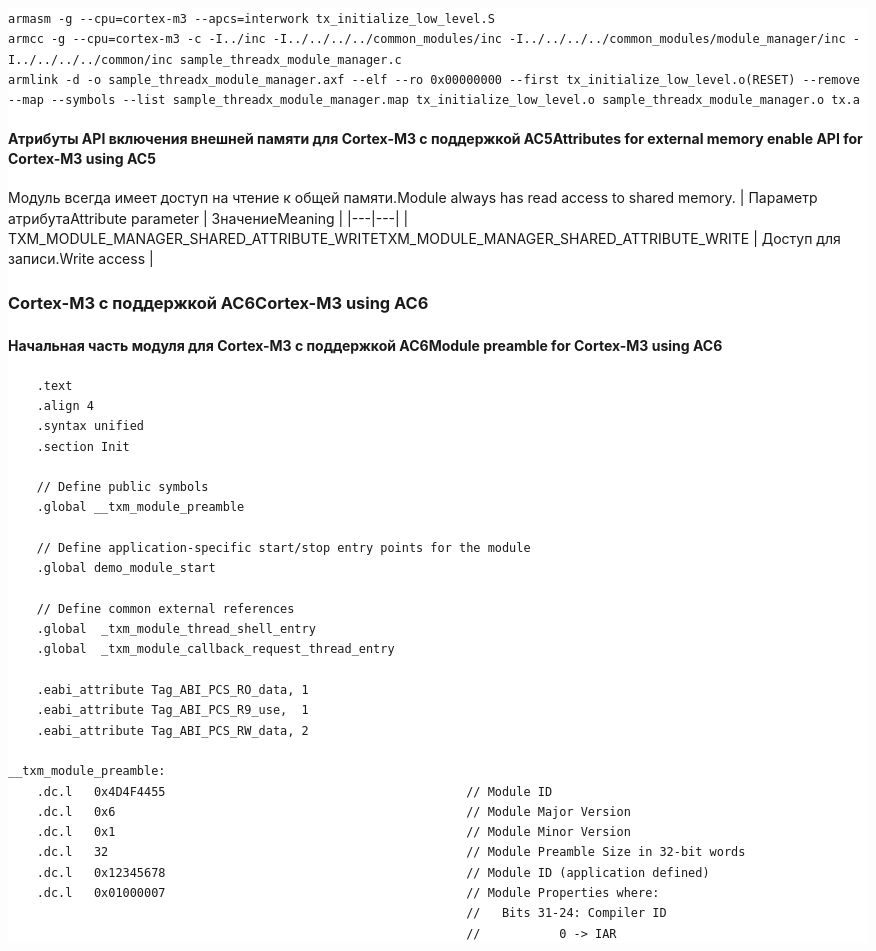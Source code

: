 ```dos
armasm -g --cpu=cortex-m3 --apcs=interwork tx_initialize_low_level.S
armcc -g --cpu=cortex-m3 -c -I../inc -I../../../../common_modules/inc -I../../../../common_modules/module_manager/inc -I../../../../common/inc sample_threadx_module_manager.c
armlink -d -o sample_threadx_module_manager.axf --elf --ro 0x00000000 --first tx_initialize_low_level.o(RESET) --remove --map --symbols --list sample_threadx_module_manager.map tx_initialize_low_level.o sample_threadx_module_manager.o tx.a
```

#### <a name="attributes-for-external-memory-enable-api-for-cortex-m3-using-ac5"></a><span data-ttu-id="8fb80-242">Атрибуты API включения внешней памяти для Cortex-M3 с поддержкой AC5</span><span class="sxs-lookup"><span data-stu-id="8fb80-242">Attributes for external memory enable API for Cortex-M3 using AC5</span></span>

<span data-ttu-id="8fb80-243">Модуль всегда имеет доступ на чтение к общей памяти.</span><span class="sxs-lookup"><span data-stu-id="8fb80-243">Module always has read access to shared memory.</span></span>
| <span data-ttu-id="8fb80-244">Параметр атрибута</span><span class="sxs-lookup"><span data-stu-id="8fb80-244">Attribute parameter</span></span> | <span data-ttu-id="8fb80-245">Значение</span><span class="sxs-lookup"><span data-stu-id="8fb80-245">Meaning</span></span> |
|---|---|
| <span data-ttu-id="8fb80-246">TXM_MODULE_MANAGER_SHARED_ATTRIBUTE_WRITE</span><span class="sxs-lookup"><span data-stu-id="8fb80-246">TXM_MODULE_MANAGER_SHARED_ATTRIBUTE_WRITE</span></span> | <span data-ttu-id="8fb80-247">Доступ для записи.</span><span class="sxs-lookup"><span data-stu-id="8fb80-247">Write access</span></span> |

### <a name="cortex-m3-using-ac6"></a><span data-ttu-id="8fb80-248">Cortex-M3 с поддержкой AC6</span><span class="sxs-lookup"><span data-stu-id="8fb80-248">Cortex-M3 using AC6</span></span>

#### <a name="module-preamble-for-cortex-m3-using-ac6"></a><span data-ttu-id="8fb80-249">Начальная часть модуля для Cortex-M3 с поддержкой AC6</span><span class="sxs-lookup"><span data-stu-id="8fb80-249">Module preamble for Cortex-M3 using AC6</span></span>

```armasm
    .text
    .align 4
    .syntax unified
    .section Init
    
    // Define public symbols
    .global __txm_module_preamble

    // Define application-specific start/stop entry points for the module
    .global demo_module_start

    // Define common external references
    .global  _txm_module_thread_shell_entry
    .global  _txm_module_callback_request_thread_entry

    .eabi_attribute Tag_ABI_PCS_RO_data, 1
    .eabi_attribute Tag_ABI_PCS_R9_use,  1
    .eabi_attribute Tag_ABI_PCS_RW_data, 2

__txm_module_preamble:
    .dc.l   0x4D4F4455                                          // Module ID
    .dc.l   0x6                                                 // Module Major Version
    .dc.l   0x1                                                 // Module Minor Version
    .dc.l   32                                                  // Module Preamble Size in 32-bit words
    .dc.l   0x12345678                                          // Module ID (application defined)
    .dc.l   0x01000007                                          // Module Properties where:
                                                                //   Bits 31-24: Compiler ID
                                                                //           0 -> IAR
```
